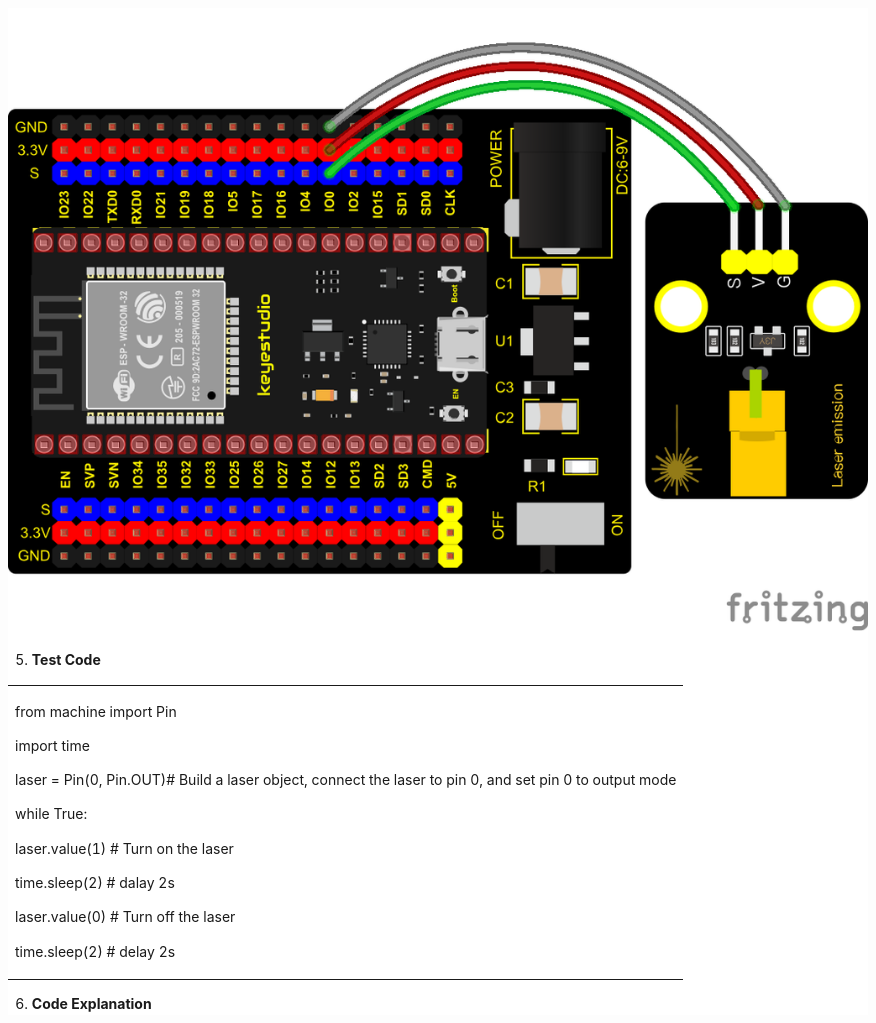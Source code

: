 ![](media/73060fc0934dd3d40c8fd7062b6173c9.png)

5.  **Test Code**

<table>
<tbody>
<tr class="odd">
<td><p>from machine import Pin</p>
<p>import time</p>
<p>laser = Pin(0, Pin.OUT)# Build a laser object, connect the laser to pin 0, and set pin 0 to output mode</p>
<p>while True:</p>
<p>laser.value(1) # Turn on the laser</p>
<p>time.sleep(2) # dalay 2s</p>
<p>laser.value(0) # Turn off the laser</p>
<p>time.sleep(2) # delay 2s</p></td>
</tr>
</tbody>
</table>

6.  **Code Explanation**

